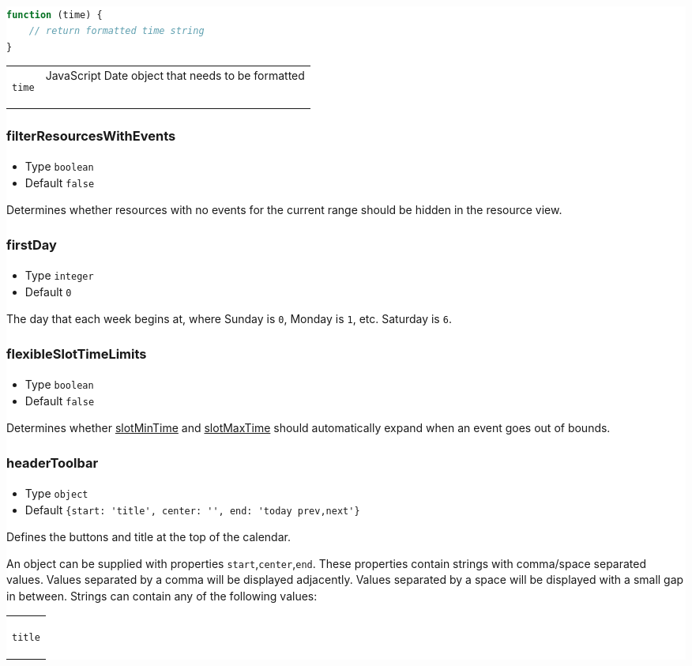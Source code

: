 ```js
function (time) {
    // return formatted time string
}
```

<table>
<tr>
<td>

`time`

</td>
<td>JavaScript Date object that needs to be formatted</td>
</tr>
</table>

### filterResourcesWithEvents

- Type `boolean`
- Default `false`

Determines whether resources with no events for the current range should be hidden in the resource view.

### firstDay

- Type `integer`
- Default `0`

The day that each week begins at, where Sunday is `0`, Monday is `1`, etc. Saturday is `6`.

### flexibleSlotTimeLimits

- Type `boolean`
- Default `false`

Determines whether [slotMinTime](#slotmintime) and [slotMaxTime](#slotmaxtime) should automatically expand when an event goes out of bounds.

### headerToolbar

- Type `object`
- Default `{start: 'title', center: '', end: 'today prev,next'}`

Defines the buttons and title at the top of the calendar.

An object can be supplied with properties `start`,`center`,`end`. These properties contain strings with comma/space separated values. Values separated by a comma will be displayed adjacently. Values separated by a space will be displayed with a small gap in between. Strings can contain any of the following values:

<table>
<tr>
<td>

`title`
